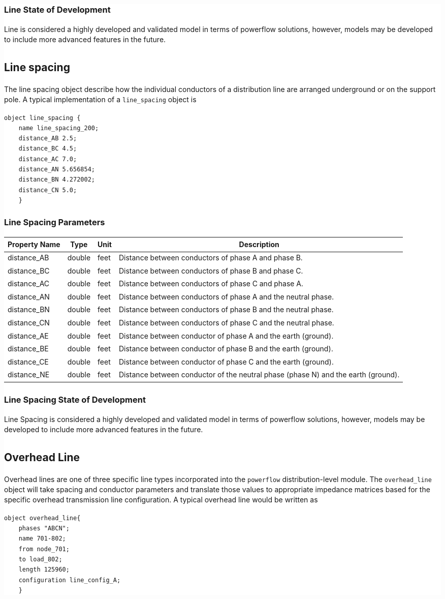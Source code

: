 ### Line State of Development

Line is considered a highly developed and validated model in terms of powerflow solutions, however, models may be developed to include more advanced features in the future. 

## Line spacing

The line spacing object describe how the individual conductors of a distribution line are arranged underground or on the support pole. A typical implementation of a `line_spacing` object is 
    
    
    object line_spacing {
    	name line_spacing_200;
    	distance_AB 2.5;
    	distance_BC 4.5;
    	distance_AC 7.0;
    	distance_AN 5.656854;
    	distance_BN 4.272002;
    	distance_CN 5.0;
    	}
    

### Line Spacing Parameters

Property Name  | Type  | Unit  | Description   
---|---|---|---  
distance_AB  | double  | feet  | Distance between conductors of phase A and phase B.   
distance_BC  | double  | feet  | Distance between conductors of phase B and phase C.   
distance_AC  | double  | feet  | Distance between conductors of phase C and phase A.   
distance_AN  | double  | feet  | Distance between conductors of phase A and the neutral phase.   
distance_BN  | double  | feet  | Distance between conductors of phase B and the neutral phase.   
distance_CN  | double  | feet  | Distance between conductors of phase C and the neutral phase.   
distance_AE  | double  | feet  | Distance between conductor of phase A and the earth (ground).   
distance_BE  | double  | feet  | Distance between conductor of phase B and the earth (ground).   
distance_CE  | double  | feet  | Distance between conductor of phase C and the earth (ground).   
distance_NE  | double  | feet  | Distance between conductor of the neutral phase (phase N) and the earth (ground).   
  
### Line Spacing State of Development

Line Spacing is considered a highly developed and validated model in terms of powerflow solutions, however, models may be developed to include more advanced features in the future. 

## Overhead Line

Overhead lines are one of three specific line types incorporated into the `powerflow` distribution-level module. The `overhead_line` object will take spacing and conductor parameters and translate those values to appropriate impedance matrices based for the specific overhead transmission line configuration. A typical overhead line would be written as 
    
    
    object overhead_line{
    	phases "ABCN";
    	name 701-802;
    	from node_701;
    	to load_802;
    	length 125960;
    	configuration line_config_A;
    	}
    